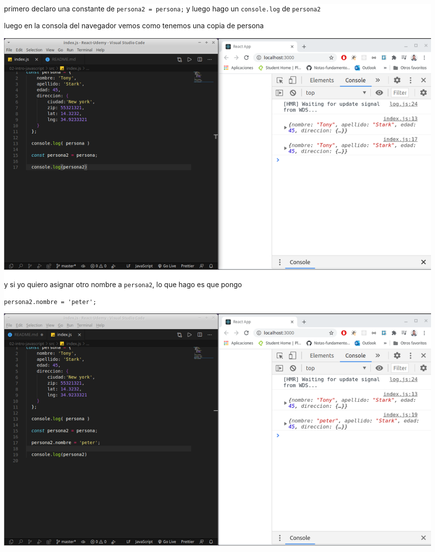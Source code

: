 primero declaro una constante de `persona2 = persona;` y luego hago un `console.log` de `persona2`

luego en la consola del navegador vemos como tenemos una copia de persona 

![assets-git/33.png](assets-git/33.png)

y si yo quiero asignar otro nombre a `persona2`, lo que hago es que pongo

`persona2.nombre = 'peter';`

![assets-git/34.png](assets-git/34.png)

